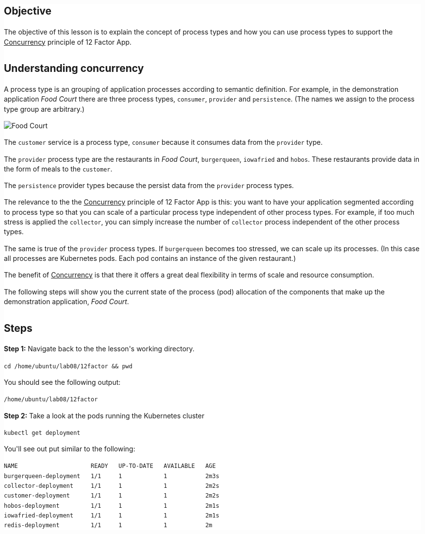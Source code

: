 ## Objective
The objective of this lesson is to explain the concept of process types and how you can use process types to support the [Concurrency](https://12factor.net/concurrency) principle of 12 Factor App.

## Understanding concurrency

A process type is an grouping of application processes according to semantic definition. For example, in the demonstration application *Food Court* there are three process types, `consumer`, `provider` and `persistence`. (The names we assign to the process type group are arbitrary.)

![Food Court](12factor-008/assets/process-types.jpg)

The `customer` service is a process type, `consumer` because it consumes data from the `provider` type.

The `provider` process type are the restaurants in *Food Court*, `burgerqueen`, `iowafried` and `hobos`. These restaurants provide data in the form of meals to the `customer`.

The `persistence` provider types because the persist data from the `provider` process types.

The relevance to the the [Concurrency](https://12factor.net/concurrency) principle of 12 Factor App is this: you want to have your application segmented according to process type so that you can scale of a particular process type independent of other process types. For example, if too much stress is applied the `collector`, you can simply increase the number of `collector` process independent of the other process types.

The same is true of the `provider` process types. If `burgerqueen` becomes too stressed, we can scale up its processes. (In this case all processes are Kubernetes pods. Each pod contains an instance of the given restaurant.)

The benefit of [Concurrency](https://12factor.net/concurrency) is that there it offers a great deal flexibility in terms of scale and resource consumption.

The following steps will show you the current state of the process (pod) allocation of the components that make up the demonstration application, *Food Court*.

## Steps

**Step 1:** Navigate back to the the lesson's working directory.

`cd /home/ubuntu/lab08/12factor && pwd`

You should see the following output:

`/home/ubuntu/lab08/12factor`

**Step 2:** Take a look at the pods running the Kubernetes cluster

`kubectl get deployment`

You'll see out put similar to the following:

```
NAME                     READY   UP-TO-DATE   AVAILABLE   AGE
burgerqueen-deployment   1/1     1            1           2m3s
collector-deployment     1/1     1            1           2m2s
customer-deployment      1/1     1            1           2m2s
hobos-deployment         1/1     1            1           2m1s
iowafried-deployment     1/1     1            1           2m1s
redis-deployment         1/1     1            1           2m

```
